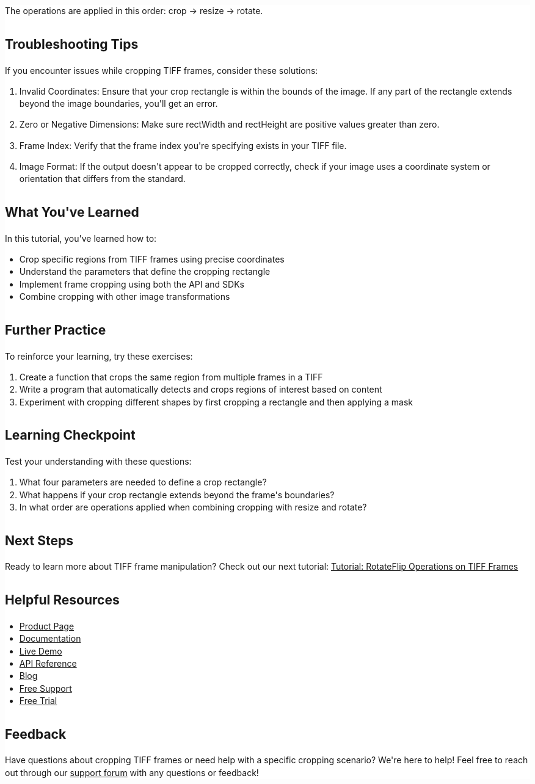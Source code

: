 The operations are applied in this order: crop → resize → rotate.

## Troubleshooting Tips

If you encounter issues while cropping TIFF frames, consider these solutions:

1. Invalid Coordinates: Ensure that your crop rectangle is within the bounds of the image. If any part of the rectangle extends beyond the image boundaries, you'll get an error.

2. Zero or Negative Dimensions: Make sure rectWidth and rectHeight are positive values greater than zero.

3. Frame Index: Verify that the frame index you're specifying exists in your TIFF file.

4. Image Format: If the output doesn't appear to be cropped correctly, check if your image uses a coordinate system or orientation that differs from the standard.

## What You've Learned

In this tutorial, you've learned how to:
- Crop specific regions from TIFF frames using precise coordinates
- Understand the parameters that define the cropping rectangle
- Implement frame cropping using both the API and SDKs
- Combine cropping with other image transformations

## Further Practice

To reinforce your learning, try these exercises:
1. Create a function that crops the same region from multiple frames in a TIFF
2. Write a program that automatically detects and crops regions of interest based on content
3. Experiment with cropping different shapes by first cropping a rectangle and then applying a mask

## Learning Checkpoint

Test your understanding with these questions:
1. What four parameters are needed to define a crop rectangle?
2. What happens if your crop rectangle extends beyond the frame's boundaries?
3. In what order are operations applied when combining cropping with resize and rotate?

## Next Steps

Ready to learn more about TIFF frame manipulation? Check out our next tutorial:
[Tutorial: RotateFlip Operations on TIFF Frames](/working-with-tiff-frames/rotateflip-frame/)

## Helpful Resources

- [Product Page](https://products.aspose.cloud/imaging/)
- [Documentation](https://docs.aspose.cloud/imaging/)
- [Live Demo](https://products.aspose.app/imaging/family)
- [API Reference](https://reference.aspose.cloud/imaging/)
- [Blog](https://blog.aspose.cloud/category/imaging/)
- [Free Support](https://forum.aspose.cloud/c/imaging/10)
- [Free Trial](https://dashboard.aspose.cloud/#/apps)

## Feedback

Have questions about cropping TIFF frames or need help with a specific cropping scenario? We're here to help! Feel free to reach out through our [support forum](https://forum.aspose.cloud/c/imaging/10) with any questions or feedback!
